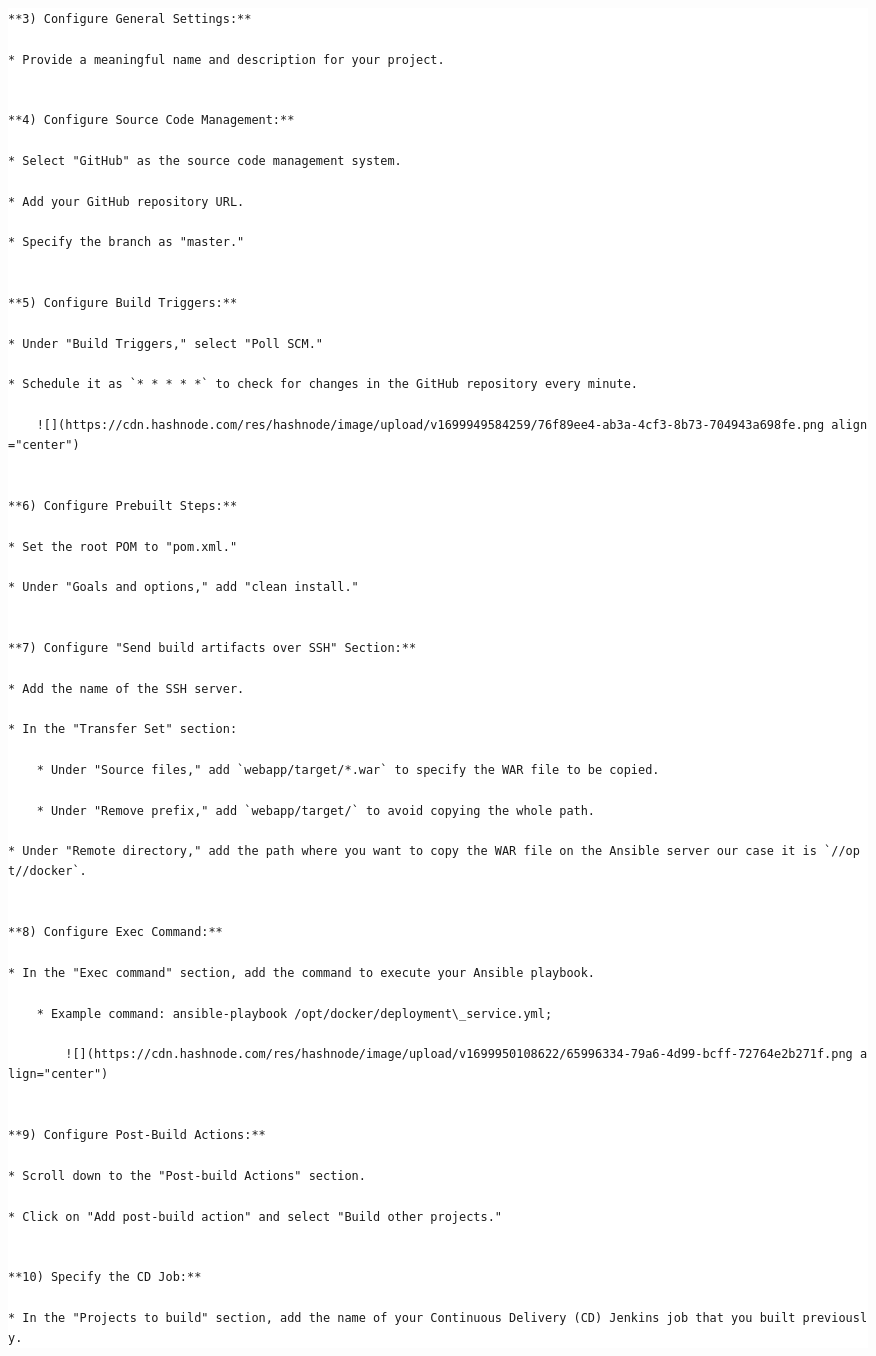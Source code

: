     
    **3) Configure General Settings:**
    
    * Provide a meaningful name and description for your project.
        
    
    **4) Configure Source Code Management:**
    
    * Select "GitHub" as the source code management system.
        
    * Add your GitHub repository URL.
        
    * Specify the branch as "master."
        
    
    **5) Configure Build Triggers:**
    
    * Under "Build Triggers," select "Poll SCM."
        
    * Schedule it as `* * * * *` to check for changes in the GitHub repository every minute.
        
        ![](https://cdn.hashnode.com/res/hashnode/image/upload/v1699949584259/76f89ee4-ab3a-4cf3-8b73-704943a698fe.png align="center")
        
    
    **6) Configure Prebuilt Steps:**
    
    * Set the root POM to "pom.xml."
        
    * Under "Goals and options," add "clean install."
        
    
    **7) Configure "Send build artifacts over SSH" Section:**
    
    * Add the name of the SSH server.
        
    * In the "Transfer Set" section:
        
        * Under "Source files," add `webapp/target/*.war` to specify the WAR file to be copied.
            
        * Under "Remove prefix," add `webapp/target/` to avoid copying the whole path.
            
    * Under "Remote directory," add the path where you want to copy the WAR file on the Ansible server our case it is `//opt//docker`.
        
    
    **8) Configure Exec Command:**
    
    * In the "Exec command" section, add the command to execute your Ansible playbook.
        
        * Example command: ansible-playbook /opt/docker/deployment\_service.yml;
            
            ![](https://cdn.hashnode.com/res/hashnode/image/upload/v1699950108622/65996334-79a6-4d99-bcff-72764e2b271f.png align="center")
            
    
    **9) Configure Post-Build Actions:**
    
    * Scroll down to the "Post-build Actions" section.
        
    * Click on "Add post-build action" and select "Build other projects."
        
    
    **10) Specify the CD Job:**
    
    * In the "Projects to build" section, add the name of your Continuous Delivery (CD) Jenkins job that you built previously.
        